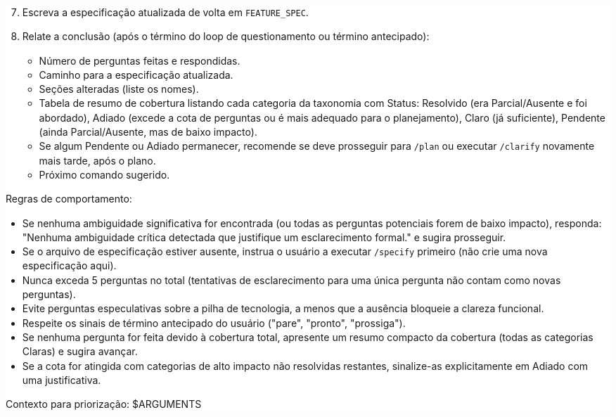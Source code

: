 7. Escreva a especificação atualizada de volta em `FEATURE_SPEC`.

8. Relate a conclusão (após o término do loop de questionamento ou término antecipado):
    - Número de perguntas feitas e respondidas.
    - Caminho para a especificação atualizada.
    - Seções alteradas (liste os nomes).
    - Tabela de resumo de cobertura listando cada categoria da taxonomia com Status: Resolvido (era Parcial/Ausente e foi abordado), Adiado (excede a cota de perguntas ou é mais adequado para o planejamento), Claro (já suficiente), Pendente (ainda Parcial/Ausente, mas de baixo impacto).
    - Se algum Pendente ou Adiado permanecer, recomende se deve prosseguir para `/plan` ou executar `/clarify` novamente mais tarde, após o plano.
    - Próximo comando sugerido.

Regras de comportamento:

- Se nenhuma ambiguidade significativa for encontrada (ou todas as perguntas potenciais forem de baixo impacto), responda: "Nenhuma ambiguidade crítica detectada que justifique um esclarecimento formal." e sugira prosseguir.
- Se o arquivo de especificação estiver ausente, instrua o usuário a executar `/specify` primeiro (não crie uma nova especificação aqui).
- Nunca exceda 5 perguntas no total (tentativas de esclarecimento para uma única pergunta não contam como novas perguntas).
- Evite perguntas especulativas sobre a pilha de tecnologia, a menos que a ausência bloqueie a clareza funcional.
- Respeite os sinais de término antecipado do usuário ("pare", "pronto", "prossiga").
- Se nenhuma pergunta for feita devido à cobertura total, apresente um resumo compacto da cobertura (todas as categorias Claras) e sugira avançar.
- Se a cota for atingida com categorias de alto impacto não resolvidas restantes, sinalize-as explicitamente em Adiado com uma justificativa.

Contexto para priorização: $ARGUMENTS
